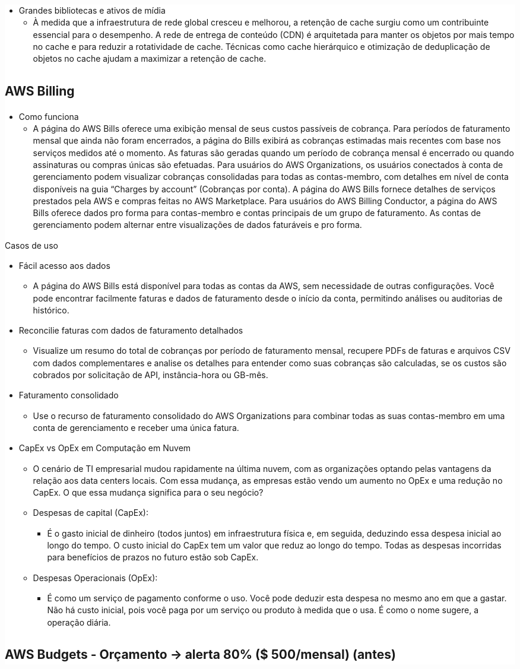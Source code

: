- Grandes bibliotecas e ativos de mídia
  - À medida que a infraestrutura de rede global cresceu e melhorou, a retenção de cache surgiu como um contribuinte essencial para o desempenho. A rede de entrega de conteúdo (CDN) é arquitetada para manter os objetos por mais tempo no cache e para reduzir a rotatividade de cache. Técnicas como cache hierárquico e otimização de deduplicação de objetos no cache ajudam a maximizar a retenção de cache.

## AWS Billing

- Como funciona
  - A página do AWS Bills oferece uma exibição mensal de seus custos passíveis de cobrança. Para períodos de faturamento mensal que ainda não foram encerrados, a página do Bills exibirá as cobranças estimadas mais recentes com base nos serviços medidos até o momento. As faturas são geradas quando um período de cobrança mensal é encerrado ou quando assinaturas ou compras únicas são efetuadas. Para usuários do AWS Organizations, os usuários conectados à conta de gerenciamento podem visualizar cobranças consolidadas para todas as contas-membro, com detalhes em nível de conta disponíveis na guia “Charges by account” (Cobranças por conta). A página do AWS Bills fornece detalhes de serviços prestados pela AWS e compras feitas no AWS Marketplace. Para usuários do AWS Billing Conductor, a página do AWS Bills oferece dados pro forma para contas-membro e contas principais de um grupo de faturamento. As contas de gerenciamento podem alternar entre visualizações de dados faturáveis e pro forma.

Casos de uso

- Fácil acesso aos dados
  - A página do AWS Bills está disponível para todas as contas da AWS, sem necessidade de outras configurações. Você pode encontrar facilmente faturas e dados de faturamento desde o início da conta, permitindo análises ou auditorias de histórico.

- Reconcilie faturas com dados de faturamento detalhados
  - Visualize um resumo do total de cobranças por período de faturamento mensal, recupere PDFs de faturas e arquivos CSV com dados complementares e analise os detalhes para entender como suas cobranças são calculadas, se os custos são cobrados por solicitação de API, instância-hora ou GB-mês.

- Faturamento consolidado
  - Use o recurso de faturamento consolidado do AWS Organizations para combinar todas as suas contas-membro em uma conta de gerenciamento e receber uma única fatura.

- CapEx vs OpEx em Computação em Nuvem
  - O cenário de TI empresarial mudou rapidamente na última nuvem, com as organizações optando pelas vantagens da relação aos data centers locais. Com essa mudança, as empresas estão vendo um aumento no OpEx e uma redução no CapEx. O que essa mudança significa para o seu negócio? 

  - Despesas de capital (CapEx): 
    - É o gasto inicial de dinheiro (todos juntos) em infraestrutura física e, em seguida, deduzindo essa despesa inicial ao longo do tempo. O custo inicial do CapEx tem um valor que reduz ao longo do tempo. Todas as despesas incorridas para benefícios de prazos no futuro estão sob CapEx.

  - Despesas Operacionais (OpEx): 
    - É como um serviço de pagamento conforme o uso. Você pode deduzir esta despesa no mesmo ano em que a gastar. Não há custo inicial, pois você paga por um serviço ou produto à medida que o usa. É como o nome sugere, a operação diária.

## AWS Budgets - Orçamento -> alerta 80% ($ 500/mensal) (antes)
